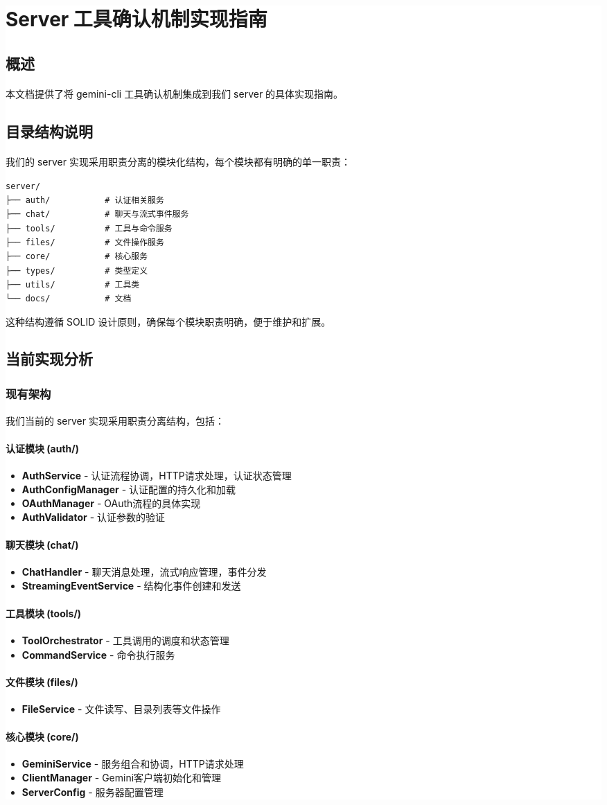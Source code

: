 # Server 工具确认机制实现指南

## 概述

本文档提供了将 gemini-cli 工具确认机制集成到我们 server 的具体实现指南。

## 目录结构说明

我们的 server 实现采用职责分离的模块化结构，每个模块都有明确的单一职责：

```
server/
├── auth/           # 认证相关服务
├── chat/           # 聊天与流式事件服务  
├── tools/          # 工具与命令服务
├── files/          # 文件操作服务
├── core/           # 核心服务
├── types/          # 类型定义
├── utils/          # 工具类
└── docs/           # 文档
```

这种结构遵循 SOLID 设计原则，确保每个模块职责明确，便于维护和扩展。

## 当前实现分析

### 现有架构

我们当前的 server 实现采用职责分离结构，包括：

#### 认证模块 (auth/)
- **AuthService** - 认证流程协调，HTTP请求处理，认证状态管理
- **AuthConfigManager** - 认证配置的持久化和加载
- **OAuthManager** - OAuth流程的具体实现
- **AuthValidator** - 认证参数的验证

#### 聊天模块 (chat/)
- **ChatHandler** - 聊天消息处理，流式响应管理，事件分发
- **StreamingEventService** - 结构化事件创建和发送

#### 工具模块 (tools/)
- **ToolOrchestrator** - 工具调用的调度和状态管理
- **CommandService** - 命令执行服务

#### 文件模块 (files/)
- **FileService** - 文件读写、目录列表等文件操作

#### 核心模块 (core/)
- **GeminiService** - 服务组合和协调，HTTP请求处理
- **ClientManager** - Gemini客户端初始化和管理
- **ServerConfig** - 服务器配置管理
